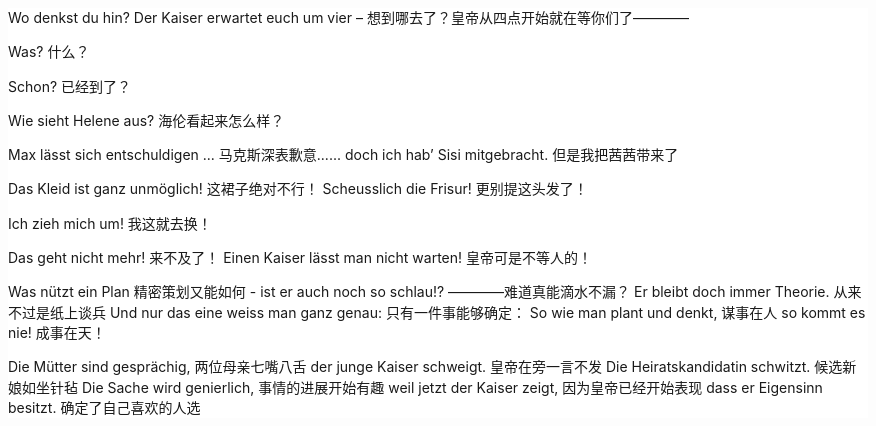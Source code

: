 Wo denkst du hin? Der Kaiser erwartet euch um vier –
想到哪去了？皇帝从四点开始就在等你们了————

Was?
什么？

Schon?
已经到了？

Wie sieht Helene aus?
海伦看起来怎么样？

Max lässt sich entschuldigen ...
马克斯深表歉意......
doch ich hab’ Sisi mitgebracht.
但是我把茜茜带来了

Das Kleid ist ganz unmöglich!
这裙子绝对不行！
Scheusslich die Frisur!
更别提这头发了！

Ich zieh mich um!
我这就去换！

Das geht nicht mehr!
来不及了！
Einen Kaiser lässt man nicht warten!
皇帝可是不等人的！

Was nützt ein Plan
精密策划又能如何
 \- ist er auch noch so schlau!?
————难道真能滴水不漏？
Er bleibt doch immer Theorie.
从来不过是纸上谈兵
Und nur das eine weiss man ganz genau:
只有一件事能够确定：
So wie man plant und denkt,
谋事在人
so kommt es nie!
成事在天！

Die Mütter sind gesprächig,
两位母亲七嘴八舌
der junge Kaiser schweigt.
皇帝在旁一言不发
Die Heiratskandidatin schwitzt.
候选新娘如坐针毡
Die Sache wird genierlich,
事情的进展开始有趣
weil jetzt der Kaiser zeigt,
因为皇帝已经开始表现
dass er Eigensinn besitzt.
确定了自己喜欢的人选
